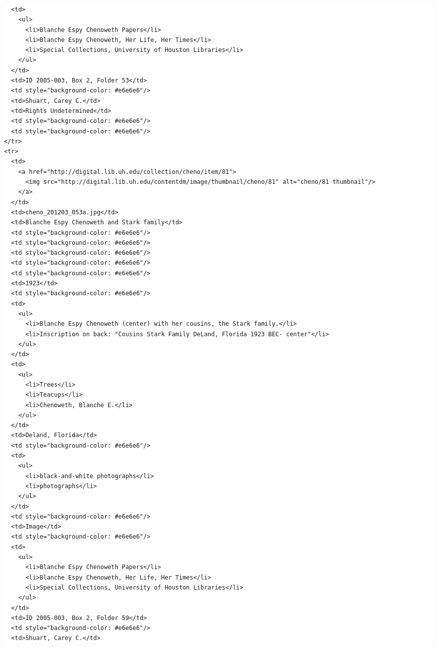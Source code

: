       <td>
        <ul>
          <li>Blanche Espy Chenoweth Papers</li>
          <li>Blanche Espy Chenoweth, Her Life, Her Times</li>
          <li>Special Collections, University of Houston Libraries</li>
        </ul>
      </td>
      <td>ID 2005-003, Box 2, Folder 53</td>
      <td style="background-color: #e6e6e6"/>
      <td>Shuart, Carey C.</td>
      <td>Rights Undetermined</td>
      <td style="background-color: #e6e6e6"/>
      <td style="background-color: #e6e6e6"/>
    </tr>
    <tr>
      <td>
        <a href="http://digital.lib.uh.edu/collection/cheno/item/81">
          <img src="http://digital.lib.uh.edu/contentdm/image/thumbnail/cheno/81" alt="cheno/81 thumbnail"/>
        </a>
      </td>
      <td>cheno_201203_053a.jpg</td>
      <td>Blanche Espy Chenoweth and Stark family</td>
      <td style="background-color: #e6e6e6"/>
      <td style="background-color: #e6e6e6"/>
      <td style="background-color: #e6e6e6"/>
      <td style="background-color: #e6e6e6"/>
      <td style="background-color: #e6e6e6"/>
      <td>1923</td>
      <td style="background-color: #e6e6e6"/>
      <td>
        <ul>
          <li>Blanche Espy Chenoweth (center) with her cousins, the Stark family.</li>
          <li>Inscription on back: "Cousins Stark Family DeLand, Florida 1923 BEC- center"</li>
        </ul>
      </td>
      <td>
        <ul>
          <li>Trees</li>
          <li>Teacups</li>
          <li>Chenoweth, Blanche E.</li>
        </ul>
      </td>
      <td>Deland, Florida</td>
      <td style="background-color: #e6e6e6"/>
      <td>
        <ul>
          <li>black-and-white photographs</li>
          <li>photographs</li>
        </ul>
      </td>
      <td style="background-color: #e6e6e6"/>
      <td>Image</td>
      <td style="background-color: #e6e6e6"/>
      <td>
        <ul>
          <li>Blanche Espy Chenoweth Papers</li>
          <li>Blanche Espy Chenoweth, Her Life, Her Times</li>
          <li>Special Collections, University of Houston Libraries</li>
        </ul>
      </td>
      <td>ID 2005-003, Box 2, Folder 59</td>
      <td style="background-color: #e6e6e6"/>
      <td>Shuart, Carey C.</td>